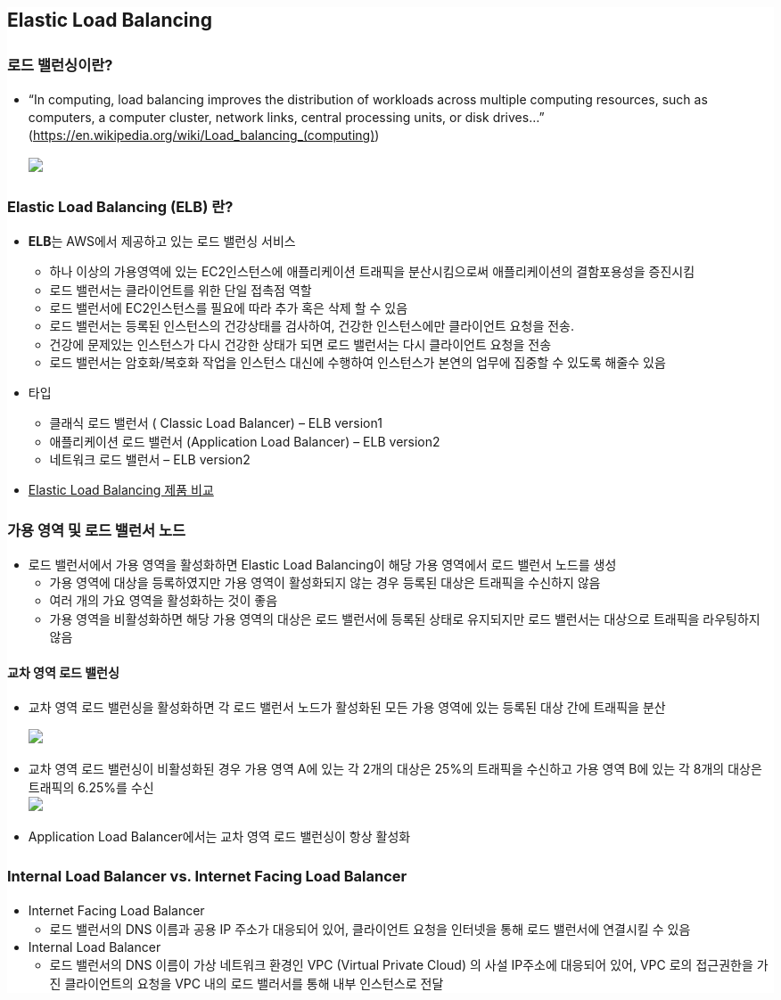 ## Elastic Load Balancing

### 로드 밸런싱이란?

- “In computing, load balancing improves the distribution of workloads across multiple computing resources, such as computers, a computer cluster, network links, central processing units, or disk drives…” (https://en.wikipedia.org/wiki/Load_balancing_(computing))

	![](http://tutorials.jenkov.com/images/software-architecture/load-balancing-1.png)

### Elastic Load Balancing (ELB) 란?

- **ELB**는 AWS에서 제공하고 있는 로드 밸런싱 서비스
	- 하나 이상의  가용영역에 있는 EC2인스턴스에 애플리케이션 트래픽을 분산시킴으로써 애플리케이션의 결함포용성을 증진시킴
	- 로드 밸런서는 클라이언트를 위한 단일 접촉점 역할
	- 로드 밸런서에 EC2인스턴스를 필요에 따라 추가 혹은 삭제 할 수 있음
	- 로드 밸런서는 등록된 인스턴스의 건강상태를 검사하여, 건강한 인스턴스에만 클라이언트 요청을 전송.
	- 건강에 문제있는 인스턴스가 다시 건강한 상태가 되면 로드 밸런서는 다시 클라이언트 요청을 전송
	- 로드 밸런서는 암호화/복호화 작업을 인스턴스 대신에 수행하여 인스턴스가 본연의 업무에 집중할 수 있도록 해줄수 있음

- 타입
	- 클래식 로드 밸런서 (	Classic Load Balancer) – ELB version1
	- 애플리케이션 로드 밸런서 (Application Load Balancer) – ELB version2
	- 네트워크 로드 밸런서 – ELB version2

- [Elastic Load Balancing 제품 비교](https://aws.amazon.com/ko/elasticloadbalancing/details/#compare)

### 가용 영역 및 로드 밸런서 노드
- 로드 밸런서에서 가용 영역을 활성화하면 Elastic Load Balancing이 해당 가용 영역에서 로드 밸런서 노드를 생성
	- 가용 영역에 대상을 등록하였지만 가용 영역이 활성화되지 않는 경우 등록된 대상은 트래픽을 수신하지 않음
	- 여러 개의 가요 영역을 활성화하는 것이 좋음
	- 가용 영역을 비활성화하면 해당 가용 영역의 대상은 로드 밸런서에 등록된 상태로 유지되지만 로드 밸런서는 대상으로 트래픽을 라우팅하지 않음
	
#### 교차 영역 로드 밸런싱
- 교차 영역 로드 밸런싱을 활성화하면 각 로드 밸런서 노드가 활성화된 모든 가용 영역에 있는 등록된 대상 간에 트래픽을 분산

	![](https://docs.aws.amazon.com/ko_kr/elasticloadbalancing/latest/userguide/images/cross_zone_load_balancing_enabled.png)
	
- 교차 영역 로드 밸런싱이 비활성화된 경우 가용 영역 A에 있는 각 2개의 대상은 25%의 트래픽을 수신하고 가용 영역 B에 있는 각 8개의 대상은 트래픽의 6.25%를 수신	
	![](https://docs.aws.amazon.com/ko_kr/elasticloadbalancing/latest/userguide/images/cross_zone_load_balancing_disabled.png)
	
- Application Load Balancer에서는 교차 영역 로드 밸런싱이 항상 활성화

### Internal Load Balancer vs. Internet Facing Load Balancer

- Internet Facing Load Balancer
	- 로드 밸런서의 DNS 이름과 공용 IP 주소가 대응되어 있어, 클라이언트 요청을 인터넷을 통해 로드 밸런서에 연결시킬 수 있음
- Internal Load Balancer
	- 로드 밸런서의 DNS 이름이 가상 네트워크 환경인 VPC (Virtual Private Cloud) 의 사설 IP주소에 대응되어 있어, VPC 로의 접근권한을 가진 클라이언트의 요청을 VPC 내의 로드 밸러서를 통해 내부 인스턴스로 전달
